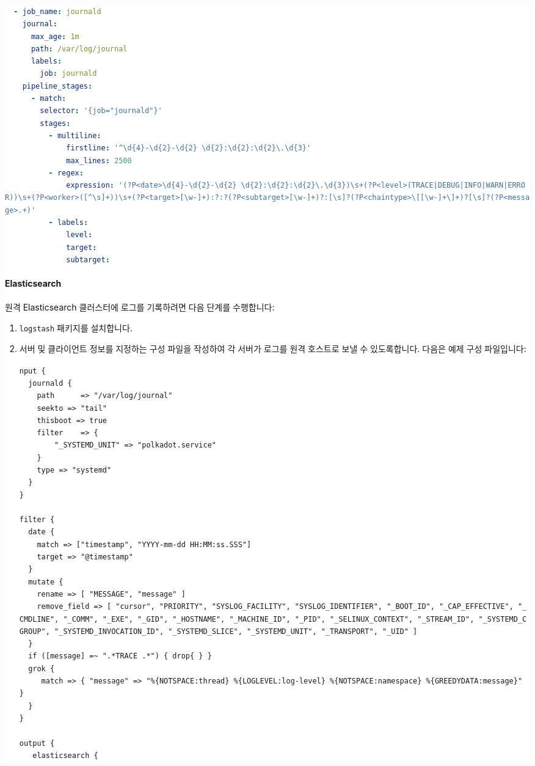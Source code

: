    ```yaml
     - job_name: journald
       journal:
         max_age: 1m
         path: /var/log/journal
         labels:
           job: journald
       pipeline_stages:
         - match:
           selector: '{job="journald"}'
           stages:
             - multiline:
                 firstline: '^\d{4}-\d{2}-\d{2} \d{2}:\d{2}:\d{2}\.\d{3}'
                 max_lines: 2500
             - regex:
                 expression: '(?P<date>\d{4}-\d{2}-\d{2} \d{2}:\d{2}:\d{2}\.\d{3})\s+(?P<level>(TRACE|DEBUG|INFO|WARN|ERROR))\s+(?P<worker>([^\s]+))\s+(?P<target>[\w-]+):?:?(?P<subtarget>[\w-]+)?:[\s]?(?P<chaintype>\[[\w-]+\]+)?[\s]?(?P<message>.+)'
             - labels:
                 level:
                 target:
                 subtarget:
   ```

#### Elasticsearch

원격 Elasticsearch 클러스터에 로그를 기록하려면 다음 단계를 수행합니다:

1. `logstash` 패키지를 설치합니다.
2. 서버 및 클라이언트 정보를 지정하는 구성 파일을 작성하여 각 서버가 로그를 원격 호스트로 보낼 수 있도록합니다.
   다음은 예제 구성 파일입니다:

   ```text
   nput {
     journald {
       path      => "/var/log/journal"
       seekto => "tail"
       thisboot => true
       filter    => {
           "_SYSTEMD_UNIT" => "polkadot.service"
       }
       type => "systemd"
     }
   }

   filter {
     date {
       match => ["timestamp", "YYYY-mm-dd HH:MM:ss.SSS"]
       target => "@timestamp"
     }
     mutate {
       rename => [ "MESSAGE", "message" ]
       remove_field => [ "cursor", "PRIORITY", "SYSLOG_FACILITY", "SYSLOG_IDENTIFIER", "_BOOT_ID", "_CAP_EFFECTIVE", "_CMDLINE", "_COMM", "_EXE", "_GID", "_HOSTNAME", "_MACHINE_ID", "_PID", "_SELINUX_CONTEXT", "_STREAM_ID", "_SYSTEMD_CGROUP", "_SYSTEMD_INVOCATION_ID", "_SYSTEMD_SLICE", "_SYSTEMD_UNIT", "_TRANSPORT", "_UID" ]
     }
     if ([message] =~ ".*TRACE .*") { drop{ } }
     grok {
        match => { "message" => "%{NOTSPACE:thread} %{LOGLEVEL:log-level} %{NOTSPACE:namespace} %{GREEDYDATA:message}" }
     }
   }

   output {
      elasticsearch {
   ```